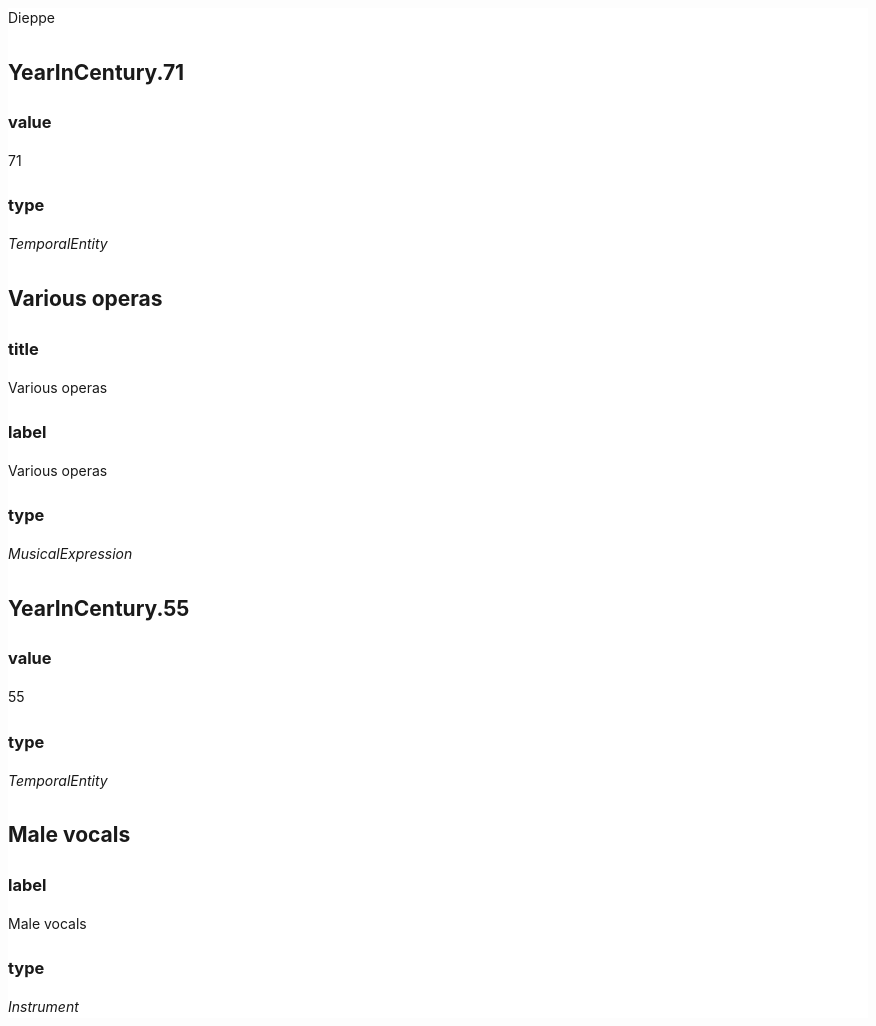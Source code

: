 
Dieppe

## YearInCentury.71

### value


71

### type


*TemporalEntity*

## Various operas

### title


Various operas

### label


Various operas

### type


*MusicalExpression*

## YearInCentury.55

### value


55

### type


*TemporalEntity*

## Male vocals

### label


Male vocals

### type


*Instrument*
